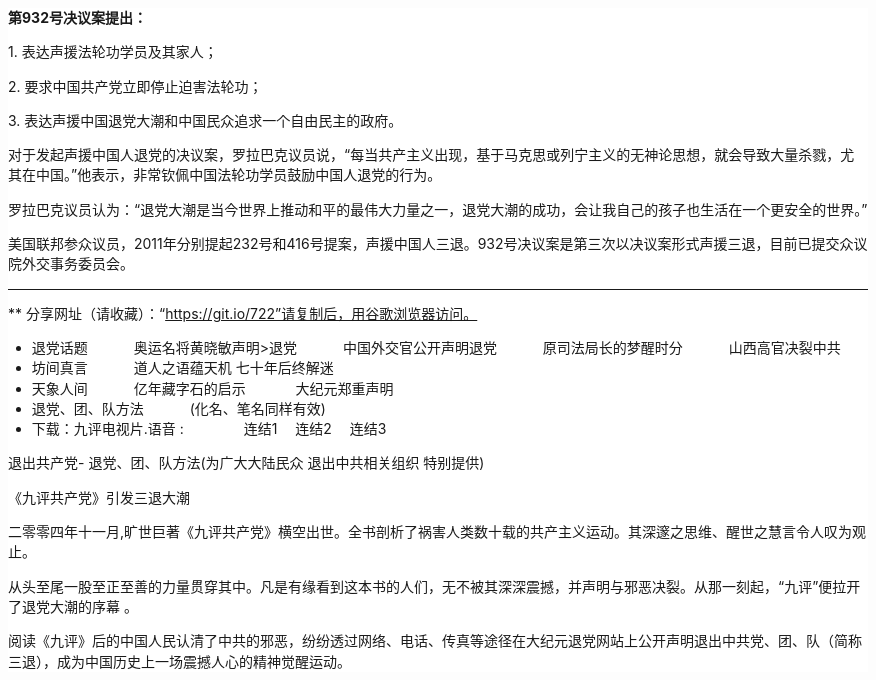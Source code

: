 <b>第932号决议案提出：</b>
</p>
1. 表达声援法轮功学员及其家人；</p>
2. 要求中国共产党立即停止迫害法轮功；</p>
3. 表达声援中国退党大潮和中国民众追求一个自由民主的政府。</p>
对于发起声援中国人退党的决议案，罗拉巴克议员说，“每当共产主义出现，基于马克思或列宁主义的无神论思想，就会导致大量杀戮，尤其在中国。”他表示，非常钦佩中国法轮功学员鼓励中国人退党的行为。</p>
罗拉巴克议员认为：“退党大潮是当今世界上推动和平的最伟大力量之一，退党大潮的成功，会让我自己的孩子也生活在一个更安全的世界。”</p>
美国联邦参众议员，2011年分别提起232号和416号提案，声援中国人三退。932号决议案是第三次以决议案形式声援三退，目前已提交众议院外交事务委员会。</p>








------------------------------------------------------------------------
** 分享网址（请收藏）：“https://git.io/722”请复制后，用谷歌浏览器访问。




 
* 退党话题
　　　奥运名将黄晓敏声明>退党
　　　中国外交官公开声明退党
　　　原司法局长的梦醒时分
　　　山西高官决裂中共
* 坊间真言
　　　道人之语蕴天机 七十年后终解迷
* 天象人间
　　　亿年藏字石的启示
　　　 大纪元郑重声明
* 退党、团、队方法
　　　(化名、笔名同样有效)
* 下载：九评电视片.语音 :
　　　　连结1　 连结2　 连结3










退出共产党- 退党、团、队方法(为广大大陆民众 退出中共相关组织 特别提供)

《九评共产党》引发三退大潮

二零零四年十一月,旷世巨著《九评共产党》横空出世。全书剖析了祸害人类数十载的共产主义运动。其深邃之思维、醒世之慧言令人叹为观止。

从头至尾一股至正至善的力量贯穿其中。凡是有缘看到这本书的人们，无不被其深深震撼，并声明与邪恶决裂。从那一刻起，“九评”便拉开了退党大潮的序幕 。


阅读《九评》后的中国人民认清了中共的邪恶，纷纷透过网络、电话、传真等途径在大纪元退党网站上公开声明退出中共党、团、队（简称三退），成为中国历史上一场震撼人心的精神觉醒运动。










